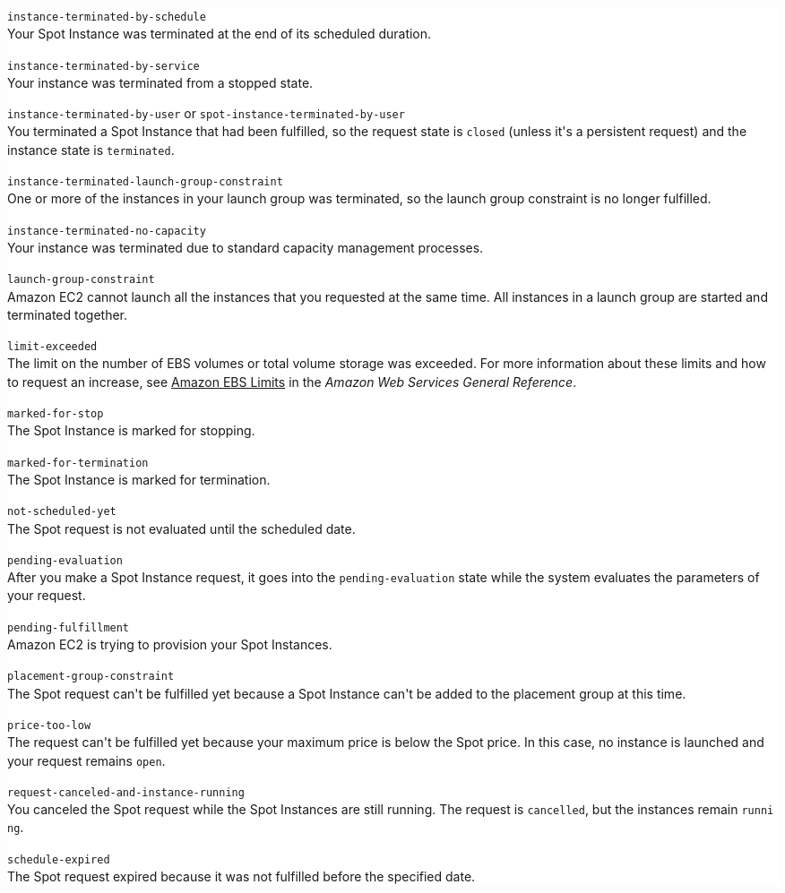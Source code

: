 `instance-terminated-by-schedule`  
Your Spot Instance was terminated at the end of its scheduled duration\.

`instance-terminated-by-service`  
Your instance was terminated from a stopped state\.

`instance-terminated-by-user` or `spot-instance-terminated-by-user`  
You terminated a Spot Instance that had been fulfilled, so the request state is `closed` \(unless it's a persistent request\) and the instance state is `terminated`\.

`instance-terminated-launch-group-constraint`  
One or more of the instances in your launch group was terminated, so the launch group constraint is no longer fulfilled\.

`instance-terminated-no-capacity`  
Your instance was terminated due to standard capacity management processes\.

`launch-group-constraint`  
Amazon EC2 cannot launch all the instances that you requested at the same time\. All instances in a launch group are started and terminated together\.

`limit-exceeded`  
The limit on the number of EBS volumes or total volume storage was exceeded\. For more information about these limits and how to request an increase, see [Amazon EBS Limits](https://docs.aws.amazon.com/general/latest/gr/aws_service_limits.html#limits_ebs) in the *Amazon Web Services General Reference*\.

`marked-for-stop`  
The Spot Instance is marked for stopping\.

`marked-for-termination`  
The Spot Instance is marked for termination\.

`not-scheduled-yet`  
The Spot request is not evaluated until the scheduled date\.

`pending-evaluation`  
After you make a Spot Instance request, it goes into the `pending-evaluation` state while the system evaluates the parameters of your request\.

`pending-fulfillment`  
Amazon EC2 is trying to provision your Spot Instances\.

`placement-group-constraint`  
The Spot request can't be fulfilled yet because a Spot Instance can't be added to the placement group at this time\.

`price-too-low`  
The request can't be fulfilled yet because your maximum price is below the Spot price\. In this case, no instance is launched and your request remains `open`\.

`request-canceled-and-instance-running`  
You canceled the Spot request while the Spot Instances are still running\. The request is `cancelled`, but the instances remain `running`\.

`schedule-expired`  
The Spot request expired because it was not fulfilled before the specified date\.
